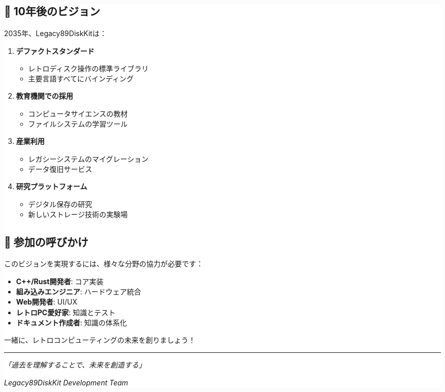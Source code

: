 ## 🔮 10年後のビジョン

2035年、Legacy89DiskKitは：

1. **デファクトスタンダード**
   - レトロディスク操作の標準ライブラリ
   - 主要言語すべてにバインディング

2. **教育機関での採用**
   - コンピュータサイエンスの教材
   - ファイルシステムの学習ツール

3. **産業利用**
   - レガシーシステムのマイグレーション
   - データ復旧サービス

4. **研究プラットフォーム**
   - デジタル保存の研究
   - 新しいストレージ技術の実験場

## 🤝 参加の呼びかけ

このビジョンを実現するには、様々な分野の協力が必要です：

- **C++/Rust開発者**: コア実装
- **組み込みエンジニア**: ハードウェア統合
- **Web開発者**: UI/UX
- **レトロPC愛好家**: 知識とテスト
- **ドキュメント作成者**: 知識の体系化

一緒に、レトロコンピューティングの未来を創りましょう！

---

*「過去を理解することで、未来を創造する」*

*Legacy89DiskKit Development Team*